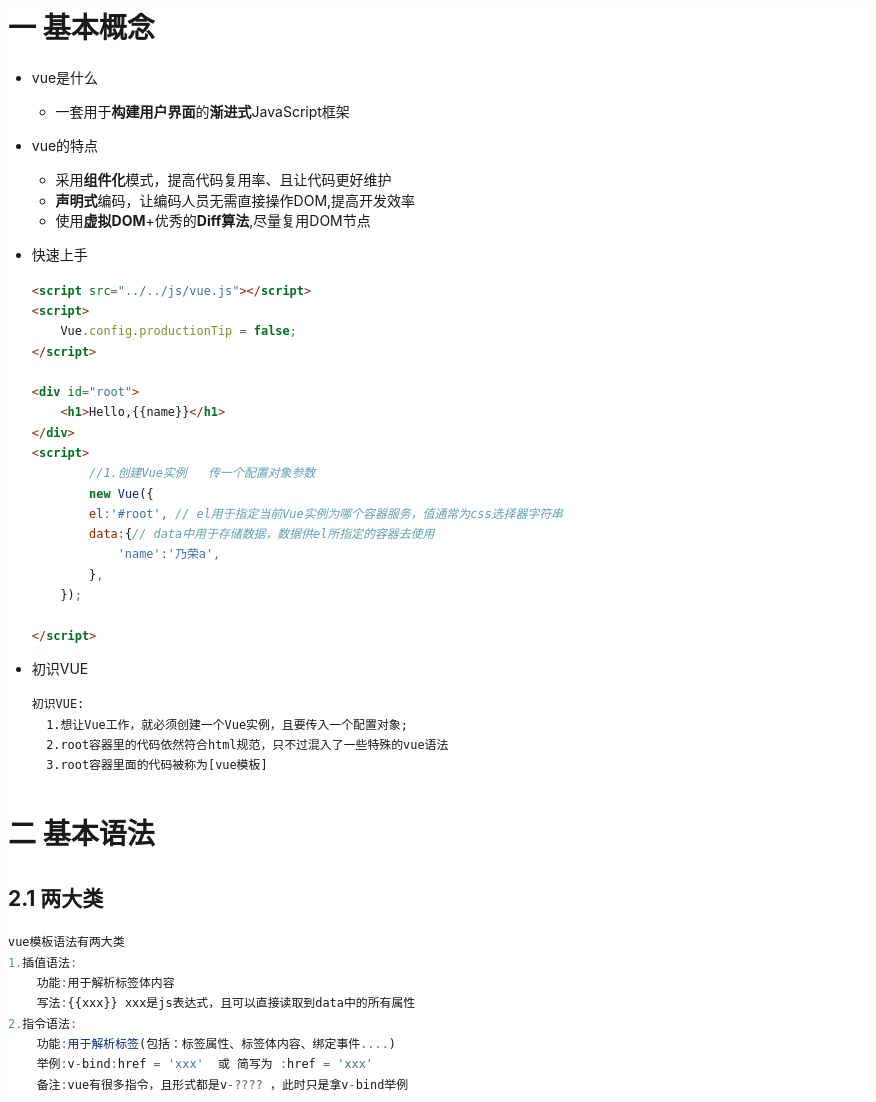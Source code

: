 # 一 基本概念

- vue是什么
  
  - 一套用于**构建用户界面**的**渐进式**JavaScript框架
- vue的特点
  - 采用**组件化**模式，提高代码复用率、且让代码更好维护
  - **声明式**编码，让编码人员无需直接操作DOM,提高开发效率
  - 使用**虚拟DOM**+优秀的**Diff算法**,尽量复用DOM节点

- 快速上手

  ```html
  <script src="../../js/vue.js"></script>
  <script>
      Vue.config.productionTip = false;
  </script>
  
  <div id="root">
      <h1>Hello,{{name}}</h1>
  </div>
  <script>
          //1.创建Vue实例   传一个配置对象参数
          new Vue({
          el:'#root', // el用于指定当前Vue实例为哪个容器服务，值通常为css选择器字符串
          data:{// data中用于存储数据，数据供el所指定的容器去使用
              'name':'乃荣a',
          },
      }); 
  
  </script>
  ```

- 初识VUE

  ```
  初识VUE:
  	1.想让Vue工作，就必须创建一个Vue实例，且要传入一个配置对象;
  	2.root容器里的代码依然符合html规范，只不过混入了一些特殊的vue语法
  	3.root容器里面的代码被称为[vue模板]
  ```

# 二 基本语法

## 2.1 两大类

```js
vue模板语法有两大类
1.插值语法:
	功能:用于解析标签体内容
    写法:{{xxx}} xxx是js表达式，且可以直接读取到data中的所有属性
2.指令语法:
	功能:用于解析标签(包括：标签属性、标签体内容、绑定事件....)
	举例:v-bind:href = 'xxx'  或 简写为 :href = 'xxx' 
	备注:vue有很多指令，且形式都是v-???? ，此时只是拿v-bind举例
```
